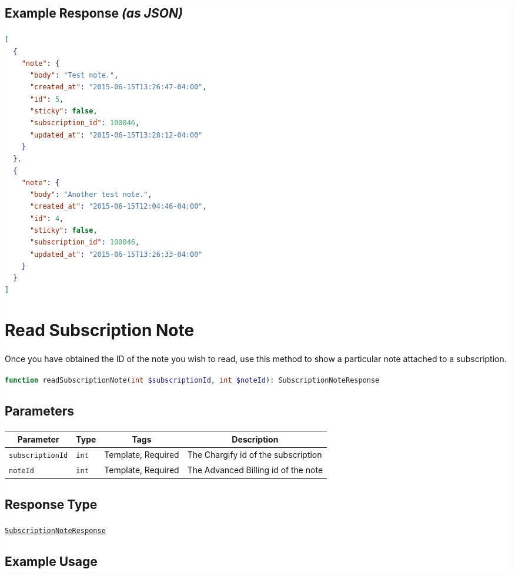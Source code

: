 ## Example Response *(as JSON)*

```json
[
  {
    "note": {
      "body": "Test note.",
      "created_at": "2015-06-15T13:26:47-04:00",
      "id": 5,
      "sticky": false,
      "subscription_id": 100046,
      "updated_at": "2015-06-15T13:28:12-04:00"
    }
  },
  {
    "note": {
      "body": "Another test note.",
      "created_at": "2015-06-15T12:04:46-04:00",
      "id": 4,
      "sticky": false,
      "subscription_id": 100046,
      "updated_at": "2015-06-15T13:26:33-04:00"
    }
  }
]
```


# Read Subscription Note

Once you have obtained the ID of the note you wish to read, use this method to show a particular note attached to a subscription.

```php
function readSubscriptionNote(int $subscriptionId, int $noteId): SubscriptionNoteResponse
```

## Parameters

| Parameter | Type | Tags | Description |
|  --- | --- | --- | --- |
| `subscriptionId` | `int` | Template, Required | The Chargify id of the subscription |
| `noteId` | `int` | Template, Required | The Advanced Billing id of the note |

## Response Type

[`SubscriptionNoteResponse`](../../doc/models/subscription-note-response.md)

## Example Usage
